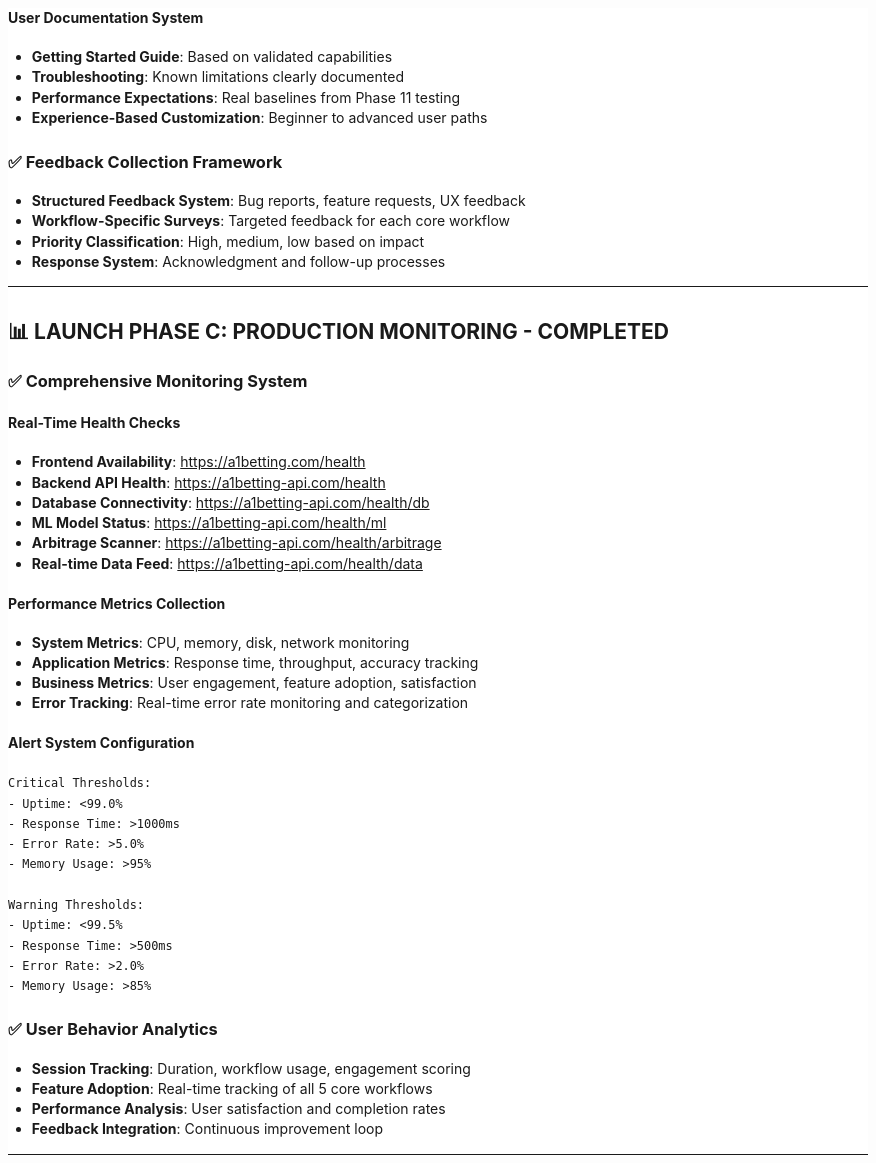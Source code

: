 #### **User Documentation System**
- **Getting Started Guide**: Based on validated capabilities
- **Troubleshooting**: Known limitations clearly documented
- **Performance Expectations**: Real baselines from Phase 11 testing
- **Experience-Based Customization**: Beginner to advanced user paths

### **✅ Feedback Collection Framework**
- **Structured Feedback System**: Bug reports, feature requests, UX feedback
- **Workflow-Specific Surveys**: Targeted feedback for each core workflow
- **Priority Classification**: High, medium, low based on impact
- **Response System**: Acknowledgment and follow-up processes

---

## 📊 **LAUNCH PHASE C: PRODUCTION MONITORING - COMPLETED**

### **✅ Comprehensive Monitoring System**

#### **Real-Time Health Checks**
- **Frontend Availability**: https://a1betting.com/health
- **Backend API Health**: https://a1betting-api.com/health
- **Database Connectivity**: https://a1betting-api.com/health/db
- **ML Model Status**: https://a1betting-api.com/health/ml
- **Arbitrage Scanner**: https://a1betting-api.com/health/arbitrage
- **Real-time Data Feed**: https://a1betting-api.com/health/data

#### **Performance Metrics Collection**
- **System Metrics**: CPU, memory, disk, network monitoring
- **Application Metrics**: Response time, throughput, accuracy tracking
- **Business Metrics**: User engagement, feature adoption, satisfaction
- **Error Tracking**: Real-time error rate monitoring and categorization

#### **Alert System Configuration**
```
Critical Thresholds:
- Uptime: <99.0%
- Response Time: >1000ms
- Error Rate: >5.0%
- Memory Usage: >95%

Warning Thresholds:
- Uptime: <99.5%
- Response Time: >500ms
- Error Rate: >2.0%
- Memory Usage: >85%
```

### **✅ User Behavior Analytics**
- **Session Tracking**: Duration, workflow usage, engagement scoring
- **Feature Adoption**: Real-time tracking of all 5 core workflows
- **Performance Analysis**: User satisfaction and completion rates
- **Feedback Integration**: Continuous improvement loop

---